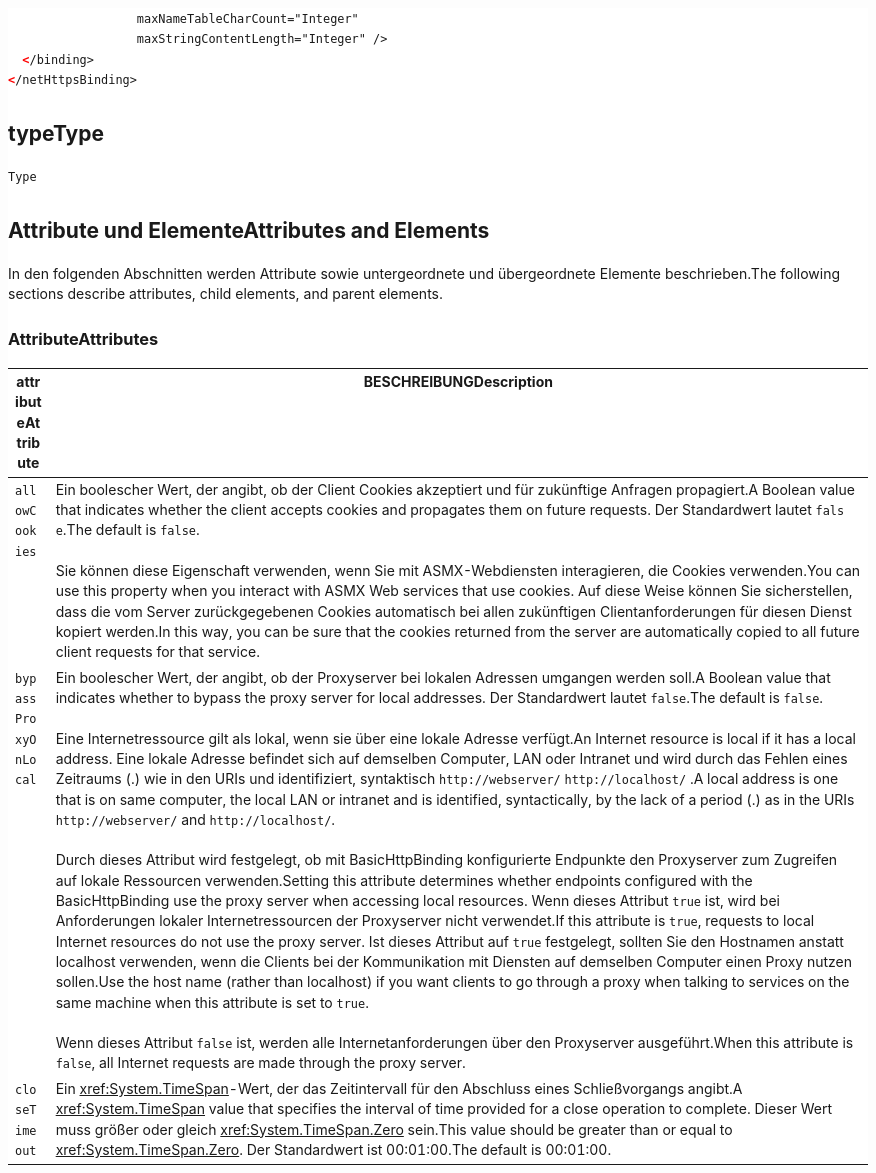 ```xml  
                  maxNameTableCharCount="Integer"
                  maxStringContentLength="Integer" />
  </binding>
</netHttpsBinding>
```  
  
## <a name="type"></a><span data-ttu-id="1f1ad-104">type</span><span class="sxs-lookup"><span data-stu-id="1f1ad-104">Type</span></span>  
 `Type`  
  
## <a name="attributes-and-elements"></a><span data-ttu-id="1f1ad-105">Attribute und Elemente</span><span class="sxs-lookup"><span data-stu-id="1f1ad-105">Attributes and Elements</span></span>  
 <span data-ttu-id="1f1ad-106">In den folgenden Abschnitten werden Attribute sowie untergeordnete und übergeordnete Elemente beschrieben.</span><span class="sxs-lookup"><span data-stu-id="1f1ad-106">The following sections describe attributes, child elements, and parent elements.</span></span>  
  
### <a name="attributes"></a><span data-ttu-id="1f1ad-107">Attribute</span><span class="sxs-lookup"><span data-stu-id="1f1ad-107">Attributes</span></span>  
  
|<span data-ttu-id="1f1ad-108">attribute</span><span class="sxs-lookup"><span data-stu-id="1f1ad-108">Attribute</span></span>|<span data-ttu-id="1f1ad-109">BESCHREIBUNG</span><span class="sxs-lookup"><span data-stu-id="1f1ad-109">Description</span></span>|  
|---------------|-----------------|  
|`allowCookies`|<span data-ttu-id="1f1ad-110">Ein boolescher Wert, der angibt, ob der Client Cookies akzeptiert und für zukünftige Anfragen propagiert.</span><span class="sxs-lookup"><span data-stu-id="1f1ad-110">A Boolean value that indicates whether the client accepts cookies and propagates them on future requests.</span></span> <span data-ttu-id="1f1ad-111">Der Standardwert lautet `false`.</span><span class="sxs-lookup"><span data-stu-id="1f1ad-111">The default is `false`.</span></span><br /><br /> <span data-ttu-id="1f1ad-112">Sie können diese Eigenschaft verwenden, wenn Sie mit ASMX-Webdiensten interagieren, die Cookies verwenden.</span><span class="sxs-lookup"><span data-stu-id="1f1ad-112">You can use this property when you interact with ASMX Web services that use cookies.</span></span> <span data-ttu-id="1f1ad-113">Auf diese Weise können Sie sicherstellen, dass die vom Server zurückgegebenen Cookies automatisch bei allen zukünftigen Clientanforderungen für diesen Dienst kopiert werden.</span><span class="sxs-lookup"><span data-stu-id="1f1ad-113">In this way, you can be sure that the cookies returned from the server are automatically copied to all future client requests for that service.</span></span>|  
|`bypassProxyOnLocal`|<span data-ttu-id="1f1ad-114">Ein boolescher Wert, der angibt, ob der Proxyserver bei lokalen Adressen umgangen werden soll.</span><span class="sxs-lookup"><span data-stu-id="1f1ad-114">A Boolean value that indicates whether to bypass the proxy server for local addresses.</span></span> <span data-ttu-id="1f1ad-115">Der Standardwert lautet `false`.</span><span class="sxs-lookup"><span data-stu-id="1f1ad-115">The default is `false`.</span></span><br /><br /> <span data-ttu-id="1f1ad-116">Eine Internetressource gilt als lokal, wenn sie über eine lokale Adresse verfügt.</span><span class="sxs-lookup"><span data-stu-id="1f1ad-116">An Internet resource is local if it has a local address.</span></span> <span data-ttu-id="1f1ad-117">Eine lokale Adresse befindet sich auf demselben Computer, LAN oder Intranet und wird durch das Fehlen eines Zeitraums (.) wie in den URIs und identifiziert, syntaktisch `http://webserver/` `http://localhost/` .</span><span class="sxs-lookup"><span data-stu-id="1f1ad-117">A local address is one that is on same computer, the local LAN or intranet and is identified, syntactically, by the lack of a period (.) as in the URIs `http://webserver/` and `http://localhost/`.</span></span><br /><br /> <span data-ttu-id="1f1ad-118">Durch dieses Attribut wird festgelegt, ob mit BasicHttpBinding konfigurierte Endpunkte den Proxyserver zum Zugreifen auf lokale Ressourcen verwenden.</span><span class="sxs-lookup"><span data-stu-id="1f1ad-118">Setting this attribute determines whether endpoints configured with the BasicHttpBinding use the proxy server when accessing local resources.</span></span> <span data-ttu-id="1f1ad-119">Wenn dieses Attribut `true` ist, wird bei Anforderungen lokaler Internetressourcen der Proxyserver nicht verwendet.</span><span class="sxs-lookup"><span data-stu-id="1f1ad-119">If this attribute is `true`, requests to local Internet resources do not use the proxy server.</span></span> <span data-ttu-id="1f1ad-120">Ist dieses Attribut auf `true` festgelegt, sollten Sie den Hostnamen anstatt localhost verwenden, wenn die Clients bei der Kommunikation mit Diensten auf demselben Computer einen Proxy nutzen sollen.</span><span class="sxs-lookup"><span data-stu-id="1f1ad-120">Use the host name (rather than localhost) if you want clients to go through a proxy when talking to services on the same machine when this attribute is set to `true`.</span></span><br /><br /> <span data-ttu-id="1f1ad-121">Wenn dieses Attribut `false` ist, werden alle Internetanforderungen über den Proxyserver ausgeführt.</span><span class="sxs-lookup"><span data-stu-id="1f1ad-121">When this attribute is `false`, all Internet requests are made through the proxy server.</span></span>|  
|`closeTimeout`|<span data-ttu-id="1f1ad-122">Ein <xref:System.TimeSpan>-Wert, der das Zeitintervall für den Abschluss eines Schließvorgangs angibt.</span><span class="sxs-lookup"><span data-stu-id="1f1ad-122">A <xref:System.TimeSpan> value that specifies the interval of time provided for a close operation to complete.</span></span> <span data-ttu-id="1f1ad-123">Dieser Wert muss größer oder gleich <xref:System.TimeSpan.Zero> sein.</span><span class="sxs-lookup"><span data-stu-id="1f1ad-123">This value should be greater than or equal to <xref:System.TimeSpan.Zero>.</span></span> <span data-ttu-id="1f1ad-124">Der Standardwert ist 00:01:00.</span><span class="sxs-lookup"><span data-stu-id="1f1ad-124">The default is 00:01:00.</span></span>|  